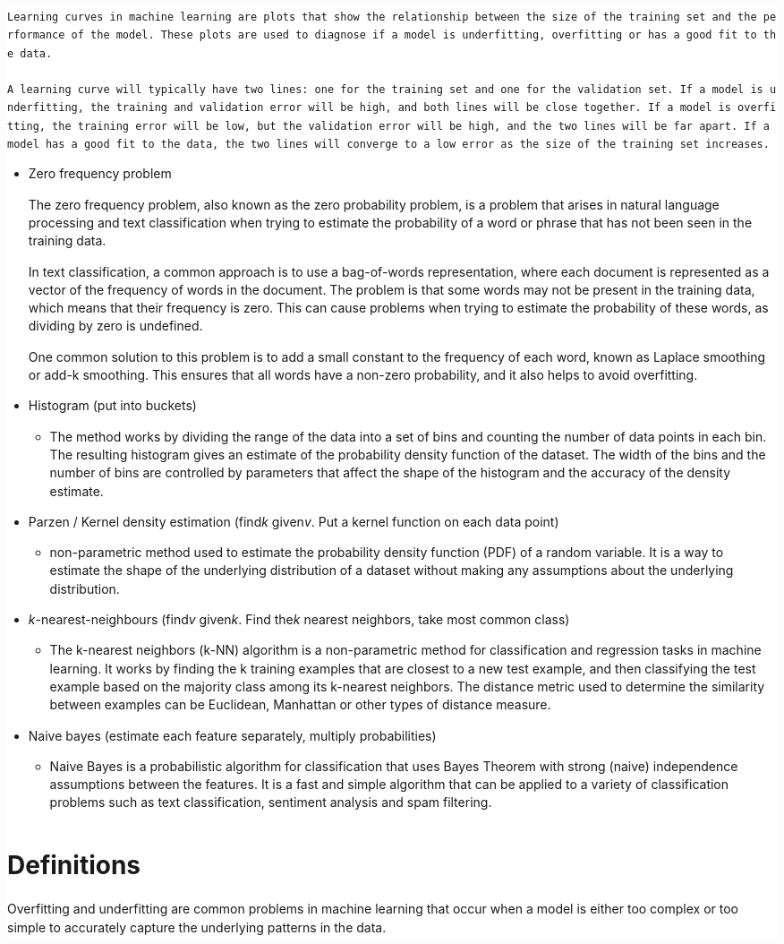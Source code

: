     Learning curves in machine learning are plots that show the relationship between the size of the training set and the performance of the model. These plots are used to diagnose if a model is underfitting, overfitting or has a good fit to the data.
    
    A learning curve will typically have two lines: one for the training set and one for the validation set. If a model is underfitting, the training and validation error will be high, and both lines will be close together. If a model is overfitting, the training error will be low, but the validation error will be high, and the two lines will be far apart. If a model has a good fit to the data, the two lines will converge to a low error as the size of the training set increases.
    
- Zero frequency problem
    
    The zero frequency problem, also known as the zero probability problem, is a problem that arises in natural language processing and text classification when trying to estimate the probability of a word or phrase that has not been seen in the training data.
    
    In text classification, a common approach is to use a bag-of-words representation, where each document is represented as a vector of the frequency of words in the document. The problem is that some words may not be present in the training data, which means that their frequency is zero. This can cause problems when trying to estimate the probability of these words, as dividing by zero is undefined.
    
    One common solution to this problem is to add a small constant to the frequency of each word, known as Laplace smoothing or add-k smoothing. This ensures that all words have a non-zero probability, and it also helps to avoid overfitting.
    
- Histogram (put into buckets)
    - The method works by dividing the range of the data into a set of bins and counting the number of data points in each bin. The resulting histogram gives an estimate of the probability density function of the dataset. The width of the bins and the number of bins are controlled by parameters that affect the shape of the histogram and the accuracy of the density estimate.
- Parzen / Kernel density estimation (find﻿*k* given﻿*v*﻿. Put a kernel function on each data point)
    - non-parametric method used to estimate the probability density function (PDF) of a random variable. It is a way to estimate the shape of the underlying distribution of a dataset without making any assumptions about the underlying distribution.
- *k*﻿-nearest-neighbours (find﻿*v* given﻿*k*﻿. Find the﻿*k* nearest neighbors, take most common class)
    - The k-nearest neighbors (k-NN) algorithm is a non-parametric method for classification and regression tasks in machine learning. It works by finding the k training examples that are closest to a new test example, and then classifying the test example based on the majority class among its k-nearest neighbors. The distance metric used to determine the similarity between examples can be Euclidean, Manhattan or other types of distance measure.
- Naive bayes (estimate each feature separately, multiply probabilities)
    - Naive Bayes is a probabilistic algorithm for classification that uses Bayes Theorem with strong (naive) independence assumptions between the features. It is a fast and simple algorithm that can be applied to a variety of classification problems such as text classification, sentiment analysis and spam filtering.

# Definitions

Overfitting and underfitting are common problems in machine learning that occur when a model is either too complex or too simple to accurately capture the underlying patterns in the data.
